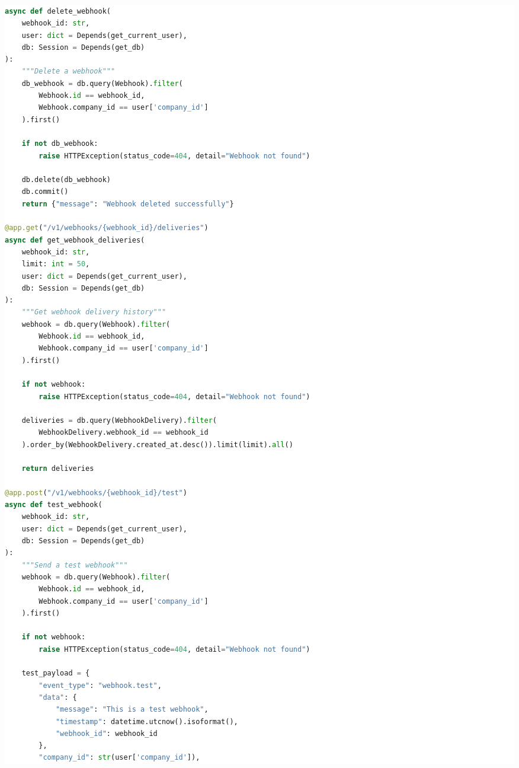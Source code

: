 ```python
async def delete_webhook(
    webhook_id: str,
    user: dict = Depends(get_current_user),
    db: Session = Depends(get_db)
):
    """Delete a webhook"""
    db_webhook = db.query(Webhook).filter(
        Webhook.id == webhook_id,
        Webhook.company_id == user['company_id']
    ).first()
    
    if not db_webhook:
        raise HTTPException(status_code=404, detail="Webhook not found")
    
    db.delete(db_webhook)
    db.commit()
    return {"message": "Webhook deleted successfully"}

@app.get("/v1/webhooks/{webhook_id}/deliveries")
async def get_webhook_deliveries(
    webhook_id: str,
    limit: int = 50,
    user: dict = Depends(get_current_user),
    db: Session = Depends(get_db)
):
    """Get webhook delivery history"""
    webhook = db.query(Webhook).filter(
        Webhook.id == webhook_id,
        Webhook.company_id == user['company_id']
    ).first()
    
    if not webhook:
        raise HTTPException(status_code=404, detail="Webhook not found")
    
    deliveries = db.query(WebhookDelivery).filter(
        WebhookDelivery.webhook_id == webhook_id
    ).order_by(WebhookDelivery.created_at.desc()).limit(limit).all()
    
    return deliveries

@app.post("/v1/webhooks/{webhook_id}/test")
async def test_webhook(
    webhook_id: str,
    user: dict = Depends(get_current_user),
    db: Session = Depends(get_db)
):
    """Send a test webhook"""
    webhook = db.query(Webhook).filter(
        Webhook.id == webhook_id,
        Webhook.company_id == user['company_id']
    ).first()
    
    if not webhook:
        raise HTTPException(status_code=404, detail="Webhook not found")
    
    test_payload = {
        "event_type": "webhook.test",
        "data": {
            "message": "This is a test webhook",
            "timestamp": datetime.utcnow().isoformat(),
            "webhook_id": webhook_id
        },
        "company_id": str(user['company_id']),
```